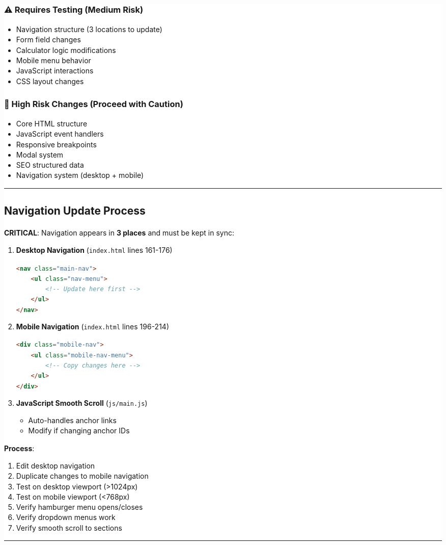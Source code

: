 ### ⚠️ Requires Testing (Medium Risk)
- Navigation structure (3 locations to update)
- Form field changes
- Calculator logic modifications
- Mobile menu behavior
- JavaScript interactions
- CSS layout changes

### 🚫 High Risk Changes (Proceed with Caution)
- Core HTML structure
- JavaScript event handlers
- Responsive breakpoints
- Modal system
- SEO structured data
- Navigation system (desktop + mobile)

---

## Navigation Update Process

**CRITICAL**: Navigation appears in **3 places** and must be kept in sync:

1. **Desktop Navigation** (`index.html` lines 161-176)
   ```html
   <nav class="main-nav">
       <ul class="nav-menu">
           <!-- Update here first -->
       </ul>
   </nav>
   ```

2. **Mobile Navigation** (`index.html` lines 196-214)
   ```html
   <div class="mobile-nav">
       <ul class="mobile-nav-menu">
           <!-- Copy changes here -->
       </ul>
   </div>
   ```

3. **JavaScript Smooth Scroll** (`js/main.js`)
   - Auto-handles anchor links
   - Modify if changing anchor IDs

**Process**:
1. Edit desktop navigation
2. Duplicate changes to mobile navigation
3. Test on desktop viewport (>1024px)
4. Test on mobile viewport (<768px)
5. Verify hamburger menu opens/closes
6. Verify dropdown menus work
7. Verify smooth scroll to sections

---